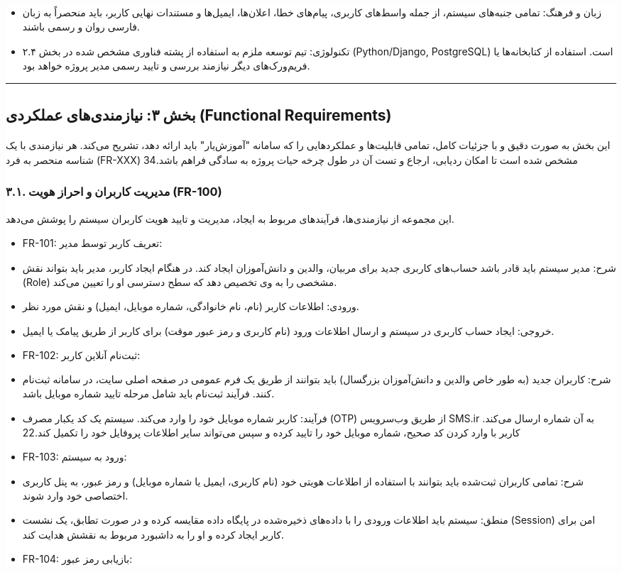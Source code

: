 -   زبان و فرهنگ: تمامی جنبه‌های سیستم، از جمله واسط‌های کاربری، پیام‌های خطا، اعلان‌ها، ایمیل‌ها و مستندات نهایی کاربر، باید منحصراً به زبان فارسی روان و رسمی باشند.
    
-   تکنولوژی: تیم توسعه ملزم به استفاده از پشته فناوری مشخص شده در بخش ۲.۴ (Python/Django, PostgreSQL) است. استفاده از کتابخانه‌ها یا فریم‌ورک‌های دیگر نیازمند بررسی و تایید رسمی مدیر پروژه خواهد بود.
    

----------

## بخش ۳: نیازمندی‌های عملکردی (Functional Requirements)

  

این بخش به صورت دقیق و با جزئیات کامل، تمامی قابلیت‌ها و عملکردهایی را که سامانه "آموزش‌یار" باید ارائه دهد، تشریح می‌کند. هر نیازمندی با یک شناسه منحصر به فرد (FR-XXX) مشخص شده است تا امکان ردیابی، ارجاع و تست آن در طول چرخه حیات پروژه به سادگی فراهم باشد.34

  

### ۳.۱. مدیریت کاربران و احراز هویت (FR-100)

  

این مجموعه از نیازمندی‌ها، فرآیندهای مربوط به ایجاد، مدیریت و تایید هویت کاربران سیستم را پوشش می‌دهد.

-   FR-101: تعریف کاربر توسط مدیر:
    

-   شرح: مدیر سیستم باید قادر باشد حساب‌های کاربری جدید برای مربیان، والدین و دانش‌آموزان ایجاد کند. در هنگام ایجاد کاربر، مدیر باید بتواند نقش (Role) مشخصی را به وی تخصیص دهد که سطح دسترسی او را تعیین می‌کند.
    
-   ورودی: اطلاعات کاربر (نام، نام خانوادگی، شماره موبایل، ایمیل) و نقش مورد نظر.
    
-   خروجی: ایجاد حساب کاربری در سیستم و ارسال اطلاعات ورود (نام کاربری و رمز عبور موقت) برای کاربر از طریق پیامک یا ایمیل.
    

-   FR-102: ثبت‌نام آنلاین کاربر:
    

-   شرح: کاربران جدید (به طور خاص والدین و دانش‌آموزان بزرگسال) باید بتوانند از طریق یک فرم عمومی در صفحه اصلی سایت، در سامانه ثبت‌نام کنند. فرآیند ثبت‌نام باید شامل مرحله تایید شماره موبایل باشد.
    
-   فرآیند: کاربر شماره موبایل خود را وارد می‌کند. سیستم یک کد یکبار مصرف (OTP) از طریق وب‌سرویس SMS.ir به آن شماره ارسال می‌کند. کاربر با وارد کردن کد صحیح، شماره موبایل خود را تایید کرده و سپس می‌تواند سایر اطلاعات پروفایل خود را تکمیل کند.22
    

-   FR-103: ورود به سیستم:
    

-   شرح: تمامی کاربران ثبت‌شده باید بتوانند با استفاده از اطلاعات هویتی خود (نام کاربری، ایمیل یا شماره موبایل) و رمز عبور، به پنل کاربری اختصاصی خود وارد شوند.
    
-   منطق: سیستم باید اطلاعات ورودی را با داده‌های ذخیره‌شده در پایگاه داده مقایسه کرده و در صورت تطابق، یک نشست (Session) امن برای کاربر ایجاد کرده و او را به داشبورد مربوط به نقشش هدایت کند.
    

-   FR-104: بازیابی رمز عبور:
    